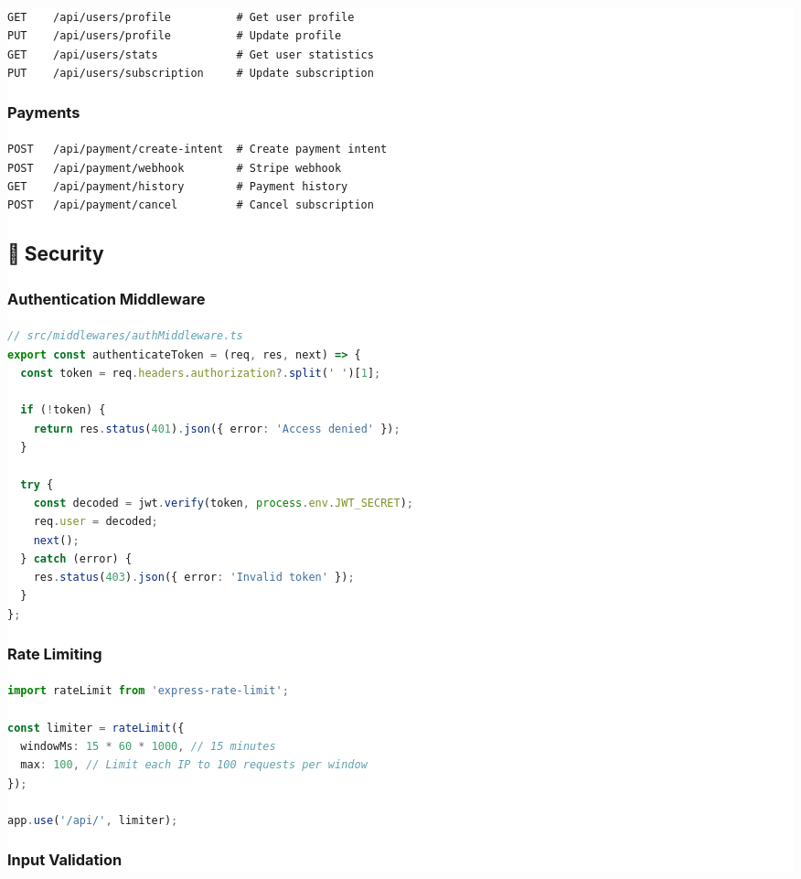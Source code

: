 ```
GET    /api/users/profile          # Get user profile
PUT    /api/users/profile          # Update profile
GET    /api/users/stats            # Get user statistics
PUT    /api/users/subscription     # Update subscription
```

### Payments

```
POST   /api/payment/create-intent  # Create payment intent
POST   /api/payment/webhook        # Stripe webhook
GET    /api/payment/history        # Payment history
POST   /api/payment/cancel         # Cancel subscription
```

## 🔐 Security

### Authentication Middleware

```typescript
// src/middlewares/authMiddleware.ts
export const authenticateToken = (req, res, next) => {
  const token = req.headers.authorization?.split(' ')[1];
  
  if (!token) {
    return res.status(401).json({ error: 'Access denied' });
  }

  try {
    const decoded = jwt.verify(token, process.env.JWT_SECRET);
    req.user = decoded;
    next();
  } catch (error) {
    res.status(403).json({ error: 'Invalid token' });
  }
};
```

### Rate Limiting

```typescript
import rateLimit from 'express-rate-limit';

const limiter = rateLimit({
  windowMs: 15 * 60 * 1000, // 15 minutes
  max: 100, // Limit each IP to 100 requests per window
});

app.use('/api/', limiter);
```

### Input Validation
